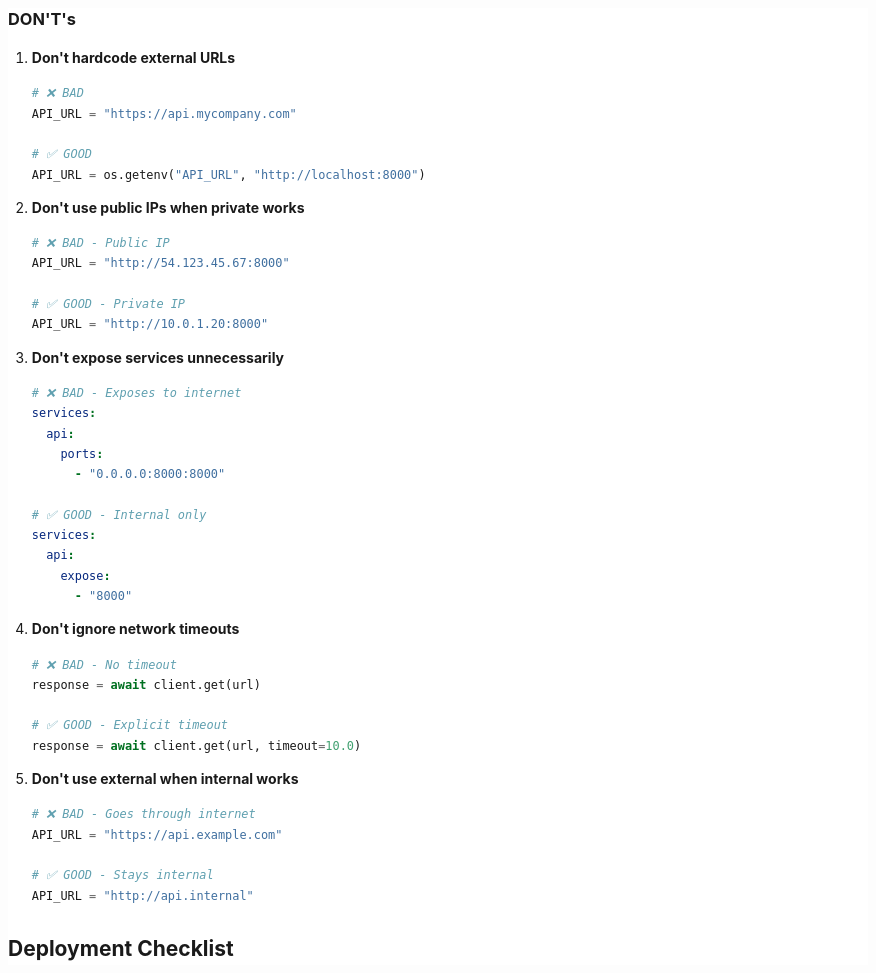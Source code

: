 ### DON'T's

1. **Don't hardcode external URLs**
   ```python
   # ❌ BAD
   API_URL = "https://api.mycompany.com"
   
   # ✅ GOOD
   API_URL = os.getenv("API_URL", "http://localhost:8000")
   ```

2. **Don't use public IPs when private works**
   ```python
   # ❌ BAD - Public IP
   API_URL = "http://54.123.45.67:8000"
   
   # ✅ GOOD - Private IP
   API_URL = "http://10.0.1.20:8000"
   ```

3. **Don't expose services unnecessarily**
   ```yaml
   # ❌ BAD - Exposes to internet
   services:
     api:
       ports:
         - "0.0.0.0:8000:8000"
   
   # ✅ GOOD - Internal only
   services:
     api:
       expose:
         - "8000"
   ```

4. **Don't ignore network timeouts**
   ```python
   # ❌ BAD - No timeout
   response = await client.get(url)
   
   # ✅ GOOD - Explicit timeout
   response = await client.get(url, timeout=10.0)
   ```

5. **Don't use external when internal works**
   ```python
   # ❌ BAD - Goes through internet
   API_URL = "https://api.example.com"
   
   # ✅ GOOD - Stays internal
   API_URL = "http://api.internal"
   ```

## Deployment Checklist
